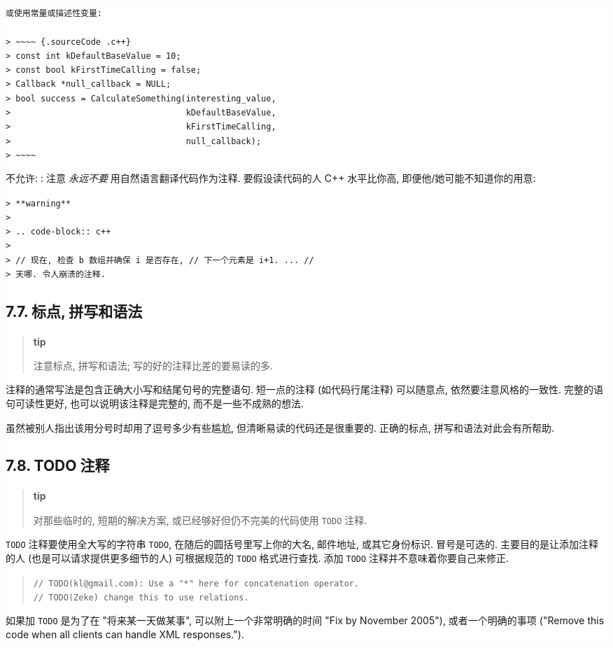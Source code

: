     或使用常量或描述性变量:

    > ~~~~ {.sourceCode .c++}
    > const int kDefaultBaseValue = 10;
    > const bool kFirstTimeCalling = false;
    > Callback *null_callback = NULL;
    > bool success = CalculateSomething(interesting_value,
    >                                   kDefaultBaseValue,
    >                                   kFirstTimeCalling,
    >                                   null_callback);
    > ~~~~

不允许:
:   注意 *永远不要* 用自然语言翻译代码作为注释. 要假设读代码的人 C++
    水平比你高, 即便他/她可能不知道你的用意:

    > **warning**
    >
    > .. code-block:: c++
    >
    > // 现在, 检查 b 数组并确保 i 是否存在, // 下一个元素是 i+1. ... //
    > 天哪. 令人崩溃的注释.

7.7. 标点, 拼写和语法
---------------------

> **tip**
>
> 注意标点, 拼写和语法; 写的好的注释比差的要易读的多.

注释的通常写法是包含正确大小写和结尾句号的完整语句. 短一点的注释
(如代码行尾注释) 可以随意点, 依然要注意风格的一致性.
完整的语句可读性更好, 也可以说明该注释是完整的, 而不是一些不成熟的想法.

虽然被别人指出该用分号时却用了逗号多少有些尴尬,
但清晰易读的代码还是很重要的. 正确的标点, 拼写和语法对此会有所帮助.

7.8. TODO 注释
--------------

> **tip**
>
> 对那些临时的, 短期的解决方案, 或已经够好但仍不完美的代码使用 `TODO`
> 注释.

`TODO` 注释要使用全大写的字符串 `TODO`, 在随后的圆括号里写上你的大名,
邮件地址, 或其它身份标识. 冒号是可选的. 主要目的是让添加注释的人
(也是可以请求提供更多细节的人) 可根据规范的 `TODO` 格式进行查找. 添加
`TODO` 注释并不意味着你要自己来修正.

> ~~~~ {.sourceCode .c++}
> // TODO(kl@gmail.com): Use a "*" here for concatenation operator.
> // TODO(Zeke) change this to use relations.
> ~~~~

如果加 `TODO` 是为了在 "将来某一天做某事", 可以附上一个非常明确的时间
"Fix by November 2005"), 或者一个明确的事项 ("Remove this code when all
clients can handle XML responses.").
